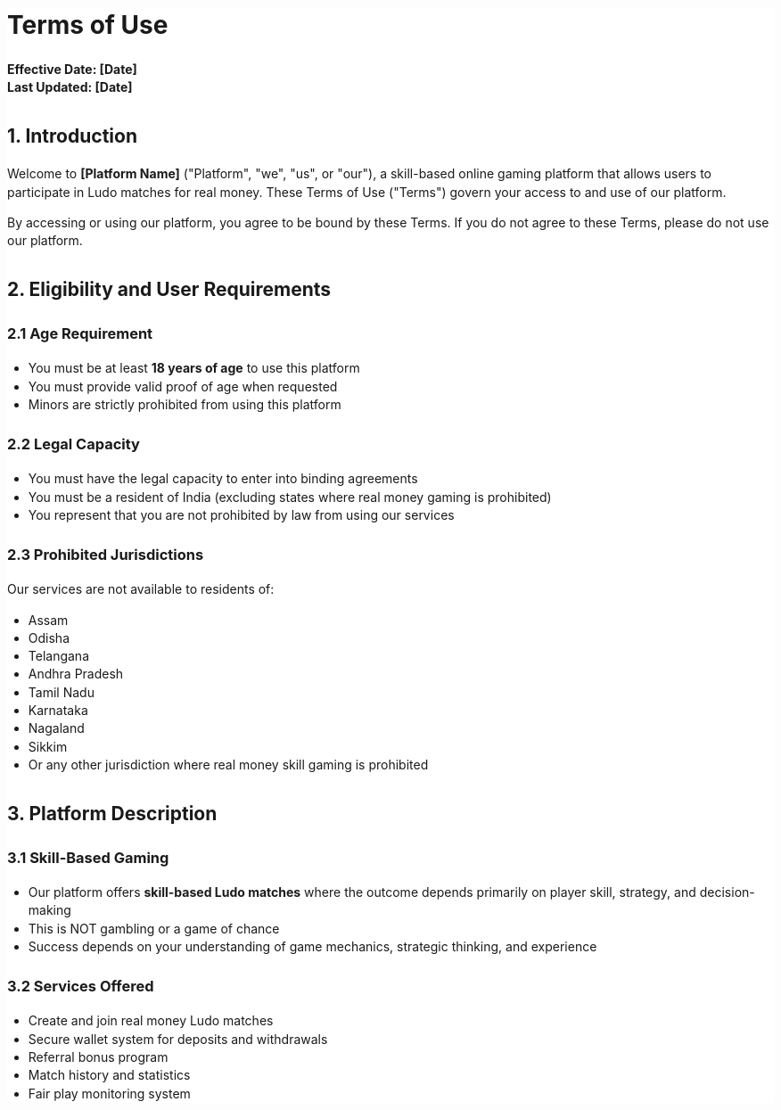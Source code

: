 # Terms of Use

**Effective Date: [Date]**  
**Last Updated: [Date]**

## 1. Introduction

Welcome to **[Platform Name]** ("Platform", "we", "us", or "our"), a skill-based online gaming platform that allows users to participate in Ludo matches for real money. These Terms of Use ("Terms") govern your access to and use of our platform.

By accessing or using our platform, you agree to be bound by these Terms. If you do not agree to these Terms, please do not use our platform.

## 2. Eligibility and User Requirements

### 2.1 Age Requirement
- You must be at least **18 years of age** to use this platform
- You must provide valid proof of age when requested
- Minors are strictly prohibited from using this platform

### 2.2 Legal Capacity
- You must have the legal capacity to enter into binding agreements
- You must be a resident of India (excluding states where real money gaming is prohibited)
- You represent that you are not prohibited by law from using our services

### 2.3 Prohibited Jurisdictions
Our services are not available to residents of:
- Assam
- Odisha
- Telangana
- Andhra Pradesh
- Tamil Nadu
- Karnataka
- Nagaland
- Sikkim
- Or any other jurisdiction where real money skill gaming is prohibited

## 3. Platform Description

### 3.1 Skill-Based Gaming
- Our platform offers **skill-based Ludo matches** where the outcome depends primarily on player skill, strategy, and decision-making
- This is NOT gambling or a game of chance
- Success depends on your understanding of game mechanics, strategic thinking, and experience

### 3.2 Services Offered
- Create and join real money Ludo matches
- Secure wallet system for deposits and withdrawals
- Referral bonus program
- Match history and statistics
- Fair play monitoring system
